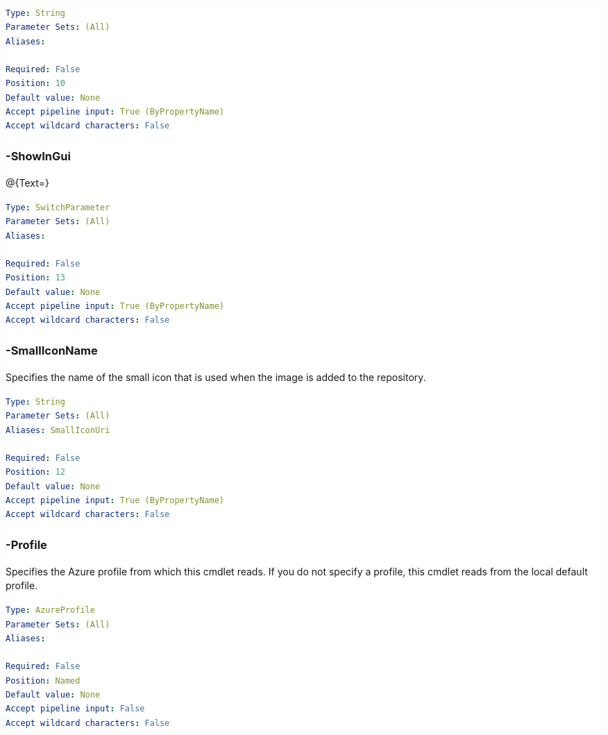 ```yaml
Type: String
Parameter Sets: (All)
Aliases: 

Required: False
Position: 10
Default value: None
Accept pipeline input: True (ByPropertyName)
Accept wildcard characters: False
```

### -ShowInGui
@{Text=}

```yaml
Type: SwitchParameter
Parameter Sets: (All)
Aliases: 

Required: False
Position: 13
Default value: None
Accept pipeline input: True (ByPropertyName)
Accept wildcard characters: False
```

### -SmallIconName
Specifies the name of the small icon that is used when the image is added to the repository.

```yaml
Type: String
Parameter Sets: (All)
Aliases: SmallIconUri

Required: False
Position: 12
Default value: None
Accept pipeline input: True (ByPropertyName)
Accept wildcard characters: False
```

### -Profile
Specifies the Azure profile from which this cmdlet reads.
If you do not specify a profile, this cmdlet reads from the local default profile.

```yaml
Type: AzureProfile
Parameter Sets: (All)
Aliases: 

Required: False
Position: Named
Default value: None
Accept pipeline input: False
Accept wildcard characters: False
```
